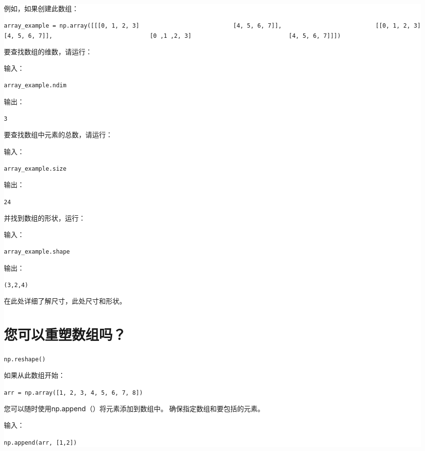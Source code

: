 例如，如果创建此数组：
```
array_example = np.array([[[0, 1, 2, 3]                           [4, 5, 6, 7]],                           [[0, 1, 2, 3]                            [4, 5, 6, 7]],                            [0 ,1 ,2, 3]                            [4, 5, 6, 7]]])
```

要查找数组的维数，请运行：

输入：
```
array_example.ndim
```

输出：
```
3
```

要查找数组中元素的总数，请运行：

输入：
```
array_example.size
```

输出：
```
24
```

并找到数组的形状，运行：

输入：
```
array_example.shape
```

输出：
```
(3,2,4)
```

在此处详细了解尺寸，此处尺寸和形状。
# 您可以重塑数组吗？
```
np.reshape()
```

如果从此数组开始：
```
arr = np.array([1, 2, 3, 4, 5, 6, 7, 8])
```

您可以随时使用np.append（）将元素添加到数组中。 确保指定数组和要包括的元素。

输入：
```
np.append(arr, [1,2])
```
